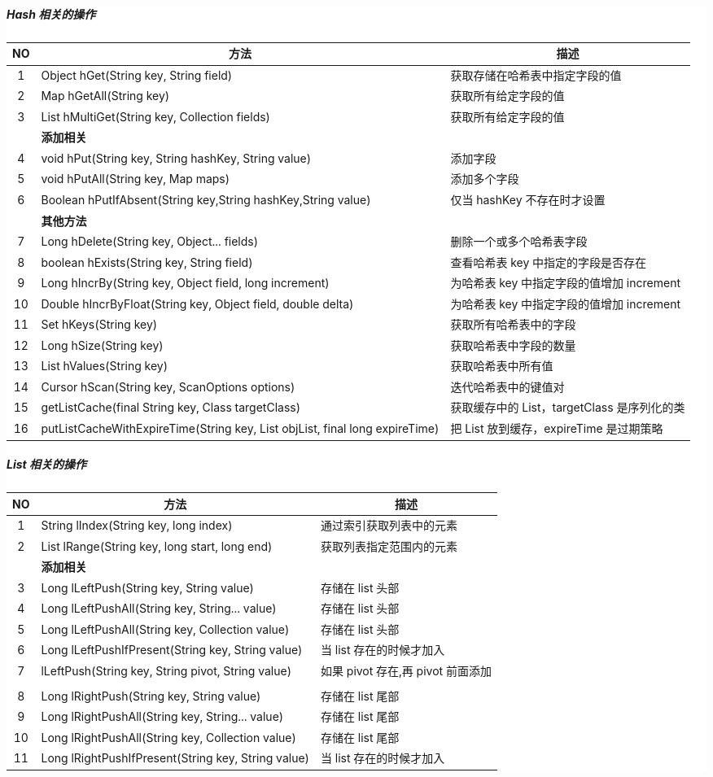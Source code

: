 ##### Hash 相关的操作

| NO  | 方法                                                                           | 描述                                        |
| :-: | ------------------------------------------------------------------------------ | ------------------------------------------- |
|  1  | Object hGet(String key, String field)                                          | 获取存储在哈希表中指定字段的值              |
|  2  | Map hGetAll(String key)                                                        | 获取所有给定字段的值                        |
|  3  | List hMultiGet(String key, Collection fields)                                  | 获取所有给定字段的值                        |
|     | **添加相关**                                                                   |                                             |
|  4  | void hPut(String key, String hashKey, String value)                            | 添加字段                                    |
|  5  | void hPutAll(String key, Map maps)                                             | 添加多个字段                                |
|  6  | Boolean hPutIfAbsent(String key,String hashKey,String value)                   | 仅当 hashKey 不存在时才设置                 |
|     | **其他方法**                                                                   |                                             |
|  7  | Long hDelete(String key, Object... fields)                                     | 删除一个或多个哈希表字段                    |
|  8  | boolean hExists(String key, String field)                                      | 查看哈希表 key 中指定的字段是否存在         |
|  9  | Long hIncrBy(String key, Object field, long increment)                         | 为哈希表 key 中指定字段的值增加 increment   |
| 10  | Double hIncrByFloat(String key, Object field, double delta)                    | 为哈希表 key 中指定字段的值增加 increment   |
| 11  | Set hKeys(String key)                                                          | 获取所有哈希表中的字段                      |
| 12  | Long hSize(String key)                                                         | 获取哈希表中字段的数量                      |
| 13  | List hValues(String key)                                                       | 获取哈希表中所有值                          |
| 14  | Cursor hScan(String key, ScanOptions options)                                  | 迭代哈希表中的键值对                        |
| 15  | getListCache(final String key, Class<T> targetClass)                           | 获取缓存中的 List，targetClass 是序列化的类 |
| 16  | putListCacheWithExpireTime(String key, List<T> objList, final long expireTime) | 把 List 放到缓存，expireTime 是过期策略     |

##### List 相关的操作

| NO  | 方法                                                     | 描述                                            |
| :-: | -------------------------------------------------------- | ----------------------------------------------- |
|  1  | String lIndex(String key, long index)                    | 通过索引获取列表中的元素                        |
|  2  | List lRange(String key, long start, long end)            | 获取列表指定范围内的元素                        |
|     | **添加相关**                                             |                                                 |
|  3  | Long lLeftPush(String key, String value)                 | 存储在 list 头部                                |
|  4  | Long lLeftPushAll(String key, String... value)           | 存储在 list 头部                                |
|  5  | Long lLeftPushAll(String key, Collection value)          | 存储在 list 头部                                |
|  6  | Long lLeftPushIfPresent(String key, String value)        | 当 list 存在的时候才加入                        |
|  7  | lLeftPush(String key, String pivot, String value)        | 如果 pivot 存在,再 pivot 前面添加               |
|     |                                                          |                                                 |
|  8  | Long lRightPush(String key, String value)                | 存储在 list 尾部                                |
|  9  | Long lRightPushAll(String key, String... value)          | 存储在 list 尾部                                |
| 10  | Long lRightPushAll(String key, Collection value)         | 存储在 list 尾部                                |
| 11  | Long lRightPushIfPresent(String key, String value)       | 当 list 存在的时候才加入                        |